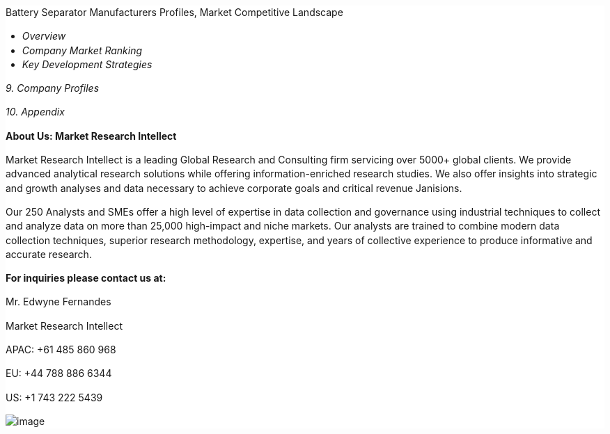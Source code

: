 Battery Separator Manufacturers Profiles, Market Competitive Landscape</span></em></p><ul><li><em><span class="">Overview</span></em></li><li><em><span class="">Company Market Ranking</span></em></li><li><em><span class="">Key Development Strategies</span></em></li></ul><p><em><span class="font-[700]">9. Company Profiles</span></em></p><p><em><span class="font-[700]">10. Appendix</span></em></p><p><strong><span class="font-[700]">About Us: Market Research Intellect</span></strong></p><p><span class="">Market Research Intellect is a leading Global Research and Consulting firm servicing over 5000+ global clients. We provide advanced analytical research solutions while offering information-enriched research studies.&nbsp;</span>We also offer insights into strategic and growth analyses and data necessary to achieve corporate goals and critical revenue Janisions.</p><p><span class="">Our 250 Analysts and SMEs offer a high level of expertise in data collection and governance using industrial techniques to collect and analyze data on more than 25,000 high-impact and niche markets. Our analysts are trained to combine modern data collection techniques, superior research methodology, expertise, and years of collective experience to produce informative and accurate research.</span></p><p><strong>For inquiries please contact us at:</strong></p><p>Mr. Edwyne Fernandes</p><p>Market Research Intellect</p><p>APAC: +61 485 860 968</p><p>EU: +44 788 886 6344</p><p>US: +1 743 222 5439</p>
![image](https://github.com/user-attachments/assets/067d7a27-111a-41db-919c-beb8da4ec1fa)
